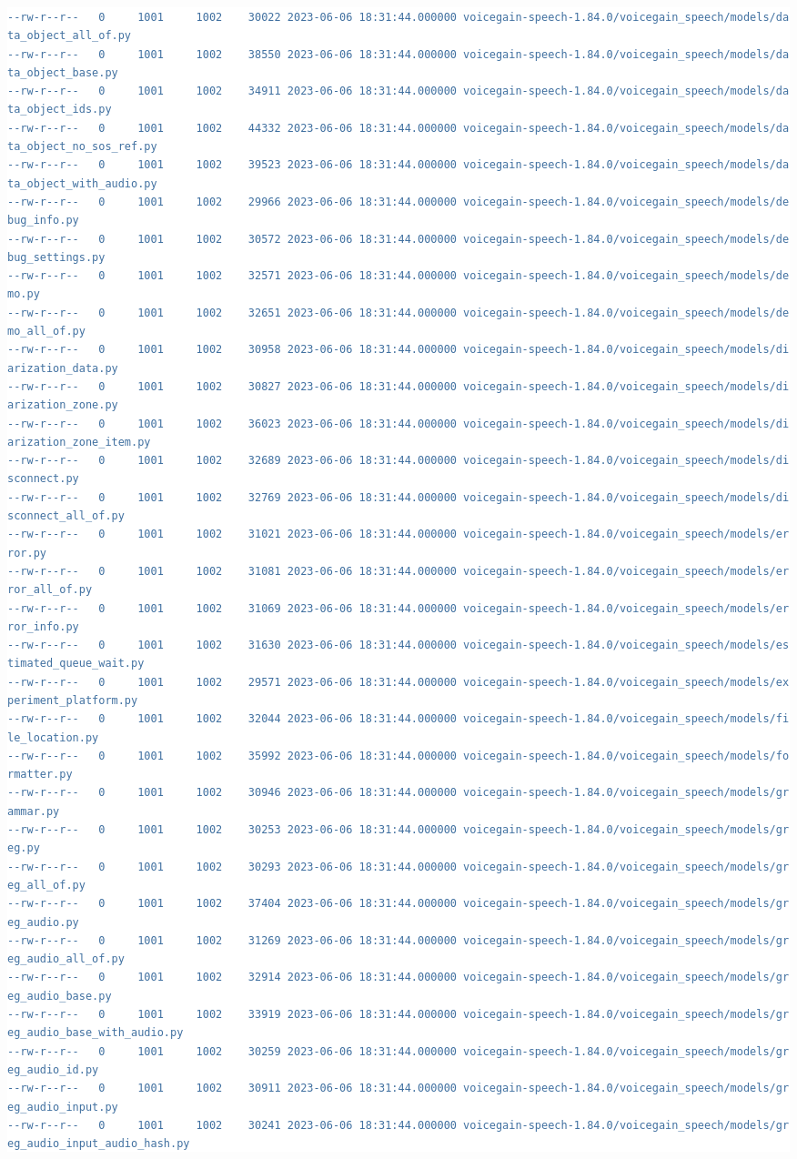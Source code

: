 ```diff
--rw-r--r--   0     1001     1002    30022 2023-06-06 18:31:44.000000 voicegain-speech-1.84.0/voicegain_speech/models/data_object_all_of.py
--rw-r--r--   0     1001     1002    38550 2023-06-06 18:31:44.000000 voicegain-speech-1.84.0/voicegain_speech/models/data_object_base.py
--rw-r--r--   0     1001     1002    34911 2023-06-06 18:31:44.000000 voicegain-speech-1.84.0/voicegain_speech/models/data_object_ids.py
--rw-r--r--   0     1001     1002    44332 2023-06-06 18:31:44.000000 voicegain-speech-1.84.0/voicegain_speech/models/data_object_no_sos_ref.py
--rw-r--r--   0     1001     1002    39523 2023-06-06 18:31:44.000000 voicegain-speech-1.84.0/voicegain_speech/models/data_object_with_audio.py
--rw-r--r--   0     1001     1002    29966 2023-06-06 18:31:44.000000 voicegain-speech-1.84.0/voicegain_speech/models/debug_info.py
--rw-r--r--   0     1001     1002    30572 2023-06-06 18:31:44.000000 voicegain-speech-1.84.0/voicegain_speech/models/debug_settings.py
--rw-r--r--   0     1001     1002    32571 2023-06-06 18:31:44.000000 voicegain-speech-1.84.0/voicegain_speech/models/demo.py
--rw-r--r--   0     1001     1002    32651 2023-06-06 18:31:44.000000 voicegain-speech-1.84.0/voicegain_speech/models/demo_all_of.py
--rw-r--r--   0     1001     1002    30958 2023-06-06 18:31:44.000000 voicegain-speech-1.84.0/voicegain_speech/models/diarization_data.py
--rw-r--r--   0     1001     1002    30827 2023-06-06 18:31:44.000000 voicegain-speech-1.84.0/voicegain_speech/models/diarization_zone.py
--rw-r--r--   0     1001     1002    36023 2023-06-06 18:31:44.000000 voicegain-speech-1.84.0/voicegain_speech/models/diarization_zone_item.py
--rw-r--r--   0     1001     1002    32689 2023-06-06 18:31:44.000000 voicegain-speech-1.84.0/voicegain_speech/models/disconnect.py
--rw-r--r--   0     1001     1002    32769 2023-06-06 18:31:44.000000 voicegain-speech-1.84.0/voicegain_speech/models/disconnect_all_of.py
--rw-r--r--   0     1001     1002    31021 2023-06-06 18:31:44.000000 voicegain-speech-1.84.0/voicegain_speech/models/error.py
--rw-r--r--   0     1001     1002    31081 2023-06-06 18:31:44.000000 voicegain-speech-1.84.0/voicegain_speech/models/error_all_of.py
--rw-r--r--   0     1001     1002    31069 2023-06-06 18:31:44.000000 voicegain-speech-1.84.0/voicegain_speech/models/error_info.py
--rw-r--r--   0     1001     1002    31630 2023-06-06 18:31:44.000000 voicegain-speech-1.84.0/voicegain_speech/models/estimated_queue_wait.py
--rw-r--r--   0     1001     1002    29571 2023-06-06 18:31:44.000000 voicegain-speech-1.84.0/voicegain_speech/models/experiment_platform.py
--rw-r--r--   0     1001     1002    32044 2023-06-06 18:31:44.000000 voicegain-speech-1.84.0/voicegain_speech/models/file_location.py
--rw-r--r--   0     1001     1002    35992 2023-06-06 18:31:44.000000 voicegain-speech-1.84.0/voicegain_speech/models/formatter.py
--rw-r--r--   0     1001     1002    30946 2023-06-06 18:31:44.000000 voicegain-speech-1.84.0/voicegain_speech/models/grammar.py
--rw-r--r--   0     1001     1002    30253 2023-06-06 18:31:44.000000 voicegain-speech-1.84.0/voicegain_speech/models/greg.py
--rw-r--r--   0     1001     1002    30293 2023-06-06 18:31:44.000000 voicegain-speech-1.84.0/voicegain_speech/models/greg_all_of.py
--rw-r--r--   0     1001     1002    37404 2023-06-06 18:31:44.000000 voicegain-speech-1.84.0/voicegain_speech/models/greg_audio.py
--rw-r--r--   0     1001     1002    31269 2023-06-06 18:31:44.000000 voicegain-speech-1.84.0/voicegain_speech/models/greg_audio_all_of.py
--rw-r--r--   0     1001     1002    32914 2023-06-06 18:31:44.000000 voicegain-speech-1.84.0/voicegain_speech/models/greg_audio_base.py
--rw-r--r--   0     1001     1002    33919 2023-06-06 18:31:44.000000 voicegain-speech-1.84.0/voicegain_speech/models/greg_audio_base_with_audio.py
--rw-r--r--   0     1001     1002    30259 2023-06-06 18:31:44.000000 voicegain-speech-1.84.0/voicegain_speech/models/greg_audio_id.py
--rw-r--r--   0     1001     1002    30911 2023-06-06 18:31:44.000000 voicegain-speech-1.84.0/voicegain_speech/models/greg_audio_input.py
--rw-r--r--   0     1001     1002    30241 2023-06-06 18:31:44.000000 voicegain-speech-1.84.0/voicegain_speech/models/greg_audio_input_audio_hash.py
```
